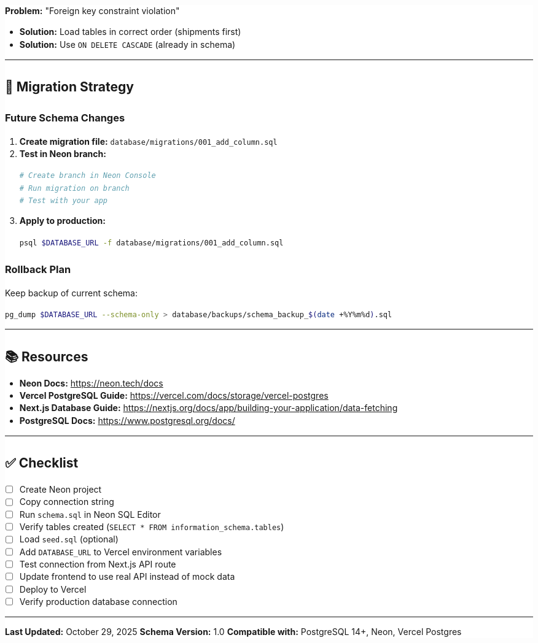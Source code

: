 **Problem:** "Foreign key constraint violation"
- **Solution:** Load tables in correct order (shipments first)
- **Solution:** Use `ON DELETE CASCADE` (already in schema)

---

## 🔄 Migration Strategy

### Future Schema Changes

1. **Create migration file:** `database/migrations/001_add_column.sql`
2. **Test in Neon branch:**
   ```bash
   # Create branch in Neon Console
   # Run migration on branch
   # Test with your app
   ```
3. **Apply to production:**
   ```bash
   psql $DATABASE_URL -f database/migrations/001_add_column.sql
   ```

### Rollback Plan

Keep backup of current schema:
```bash
pg_dump $DATABASE_URL --schema-only > database/backups/schema_backup_$(date +%Y%m%d).sql
```

---

## 📚 Resources

- **Neon Docs:** https://neon.tech/docs
- **Vercel PostgreSQL Guide:** https://vercel.com/docs/storage/vercel-postgres
- **Next.js Database Guide:** https://nextjs.org/docs/app/building-your-application/data-fetching
- **PostgreSQL Docs:** https://www.postgresql.org/docs/

---

## ✅ Checklist

- [ ] Create Neon project
- [ ] Copy connection string
- [ ] Run `schema.sql` in Neon SQL Editor
- [ ] Verify tables created (`SELECT * FROM information_schema.tables`)
- [ ] Load `seed.sql` (optional)
- [ ] Add `DATABASE_URL` to Vercel environment variables
- [ ] Test connection from Next.js API route
- [ ] Update frontend to use real API instead of mock data
- [ ] Deploy to Vercel
- [ ] Verify production database connection

---

**Last Updated:** October 29, 2025
**Schema Version:** 1.0
**Compatible with:** PostgreSQL 14+, Neon, Vercel Postgres

